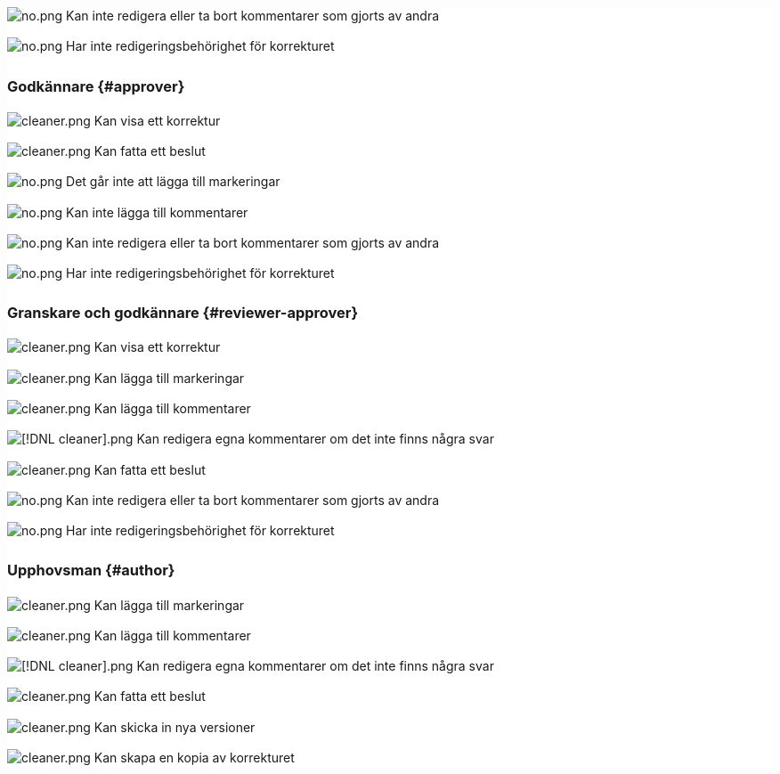 ![no.png](assets/no.png) Kan inte redigera eller ta bort kommentarer som gjorts av andra

![no.png](assets/no.png) Har inte redigeringsbehörighet för korrekturet

### Godkännare {#approver}

![cleaner.png](assets/cleaner.png) Kan visa ett korrektur

![cleaner.png](assets/cleaner.png) Kan fatta ett beslut

![no.png](assets/no.png) Det går inte att lägga till markeringar

![no.png](assets/no.png) Kan inte lägga till kommentarer

![no.png](assets/no.png) Kan inte redigera eller ta bort kommentarer som gjorts av andra

![no.png](assets/no.png) Har inte redigeringsbehörighet för korrekturet

### Granskare och godkännare {#reviewer-approver}

![cleaner.png](assets/cleaner.png) Kan visa ett korrektur

![cleaner.png](assets/cleaner.png) Kan lägga till markeringar

![cleaner.png](assets/cleaner.png) Kan lägga till kommentarer

![[!DNL cleaner].png](assets/cleaner.png) Kan redigera egna kommentarer om det inte finns några svar

![cleaner.png](assets/cleaner.png) Kan fatta ett beslut

![no.png](assets/no.png) Kan inte redigera eller ta bort kommentarer som gjorts av andra

![no.png](assets/no.png) Har inte redigeringsbehörighet för korrekturet

### Upphovsman {#author}

![cleaner.png](assets/cleaner.png) Kan lägga till markeringar

![cleaner.png](assets/cleaner.png) Kan lägga till kommentarer

![[!DNL cleaner].png](assets/cleaner.png) Kan redigera egna kommentarer om det inte finns några svar

![cleaner.png](assets/cleaner.png) Kan fatta ett beslut

![cleaner.png](assets/cleaner.png) Kan skicka in nya versioner

![cleaner.png](assets/cleaner.png) Kan skapa en kopia av korrekturet
